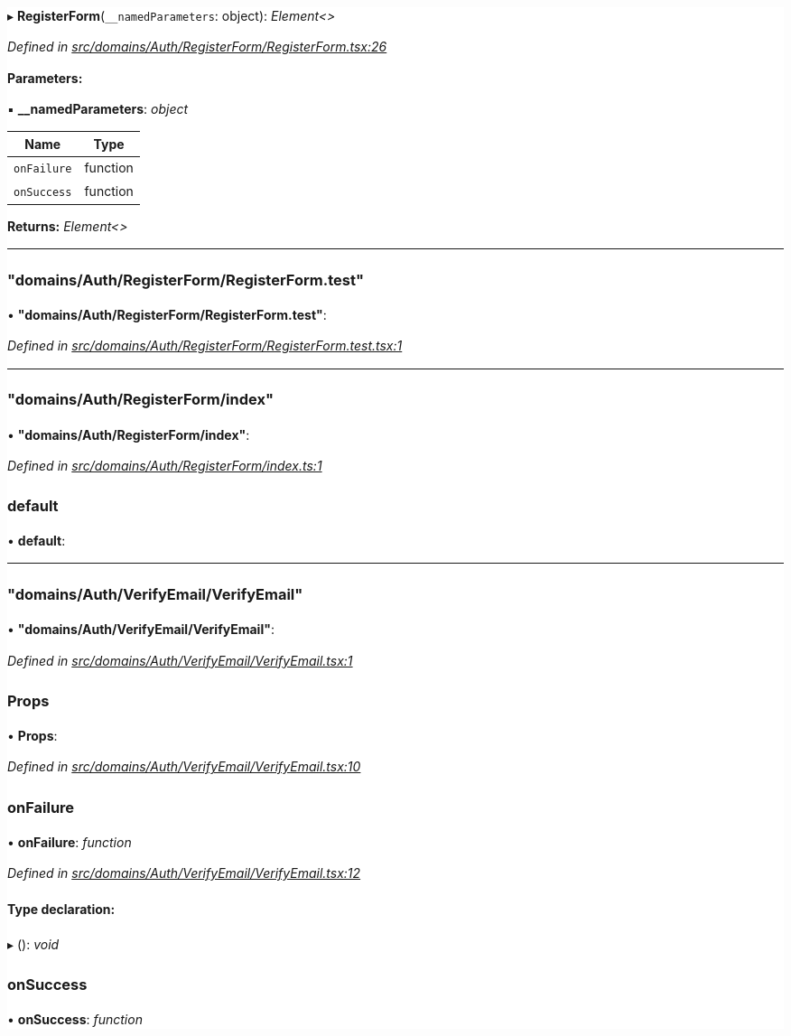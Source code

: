 ▸ **RegisterForm**(`__namedParameters`: object): *Element<>*

*Defined in [src/domains/Auth/RegisterForm/RegisterForm.tsx:26](https://github.com/AnthonyH45/prytaneum-client/blob/aef0005/src/domains/Auth/RegisterForm/RegisterForm.tsx#L26)*

**Parameters:**

▪ **__namedParameters**: *object*

Name | Type |
------ | ------ |
`onFailure` | function |
`onSuccess` | function |

**Returns:** *Element<>*

___

###  "domains/Auth/RegisterForm/RegisterForm.test"

• **"domains/Auth/RegisterForm/RegisterForm.test"**:

*Defined in [src/domains/Auth/RegisterForm/RegisterForm.test.tsx:1](https://github.com/AnthonyH45/prytaneum-client/blob/aef0005/src/domains/Auth/RegisterForm/RegisterForm.test.tsx#L1)*

___

###  "domains/Auth/RegisterForm/index"

• **"domains/Auth/RegisterForm/index"**:

*Defined in [src/domains/Auth/RegisterForm/index.ts:1](https://github.com/AnthonyH45/prytaneum-client/blob/aef0005/src/domains/Auth/RegisterForm/index.ts#L1)*

###  default

• **default**:

___

###  "domains/Auth/VerifyEmail/VerifyEmail"

• **"domains/Auth/VerifyEmail/VerifyEmail"**:

*Defined in [src/domains/Auth/VerifyEmail/VerifyEmail.tsx:1](https://github.com/AnthonyH45/prytaneum-client/blob/aef0005/src/domains/Auth/VerifyEmail/VerifyEmail.tsx#L1)*

###  Props

• **Props**:

*Defined in [src/domains/Auth/VerifyEmail/VerifyEmail.tsx:10](https://github.com/AnthonyH45/prytaneum-client/blob/aef0005/src/domains/Auth/VerifyEmail/VerifyEmail.tsx#L10)*

###  onFailure

• **onFailure**: *function*

*Defined in [src/domains/Auth/VerifyEmail/VerifyEmail.tsx:12](https://github.com/AnthonyH45/prytaneum-client/blob/aef0005/src/domains/Auth/VerifyEmail/VerifyEmail.tsx#L12)*

#### Type declaration:

▸ (): *void*

###  onSuccess

• **onSuccess**: *function*

